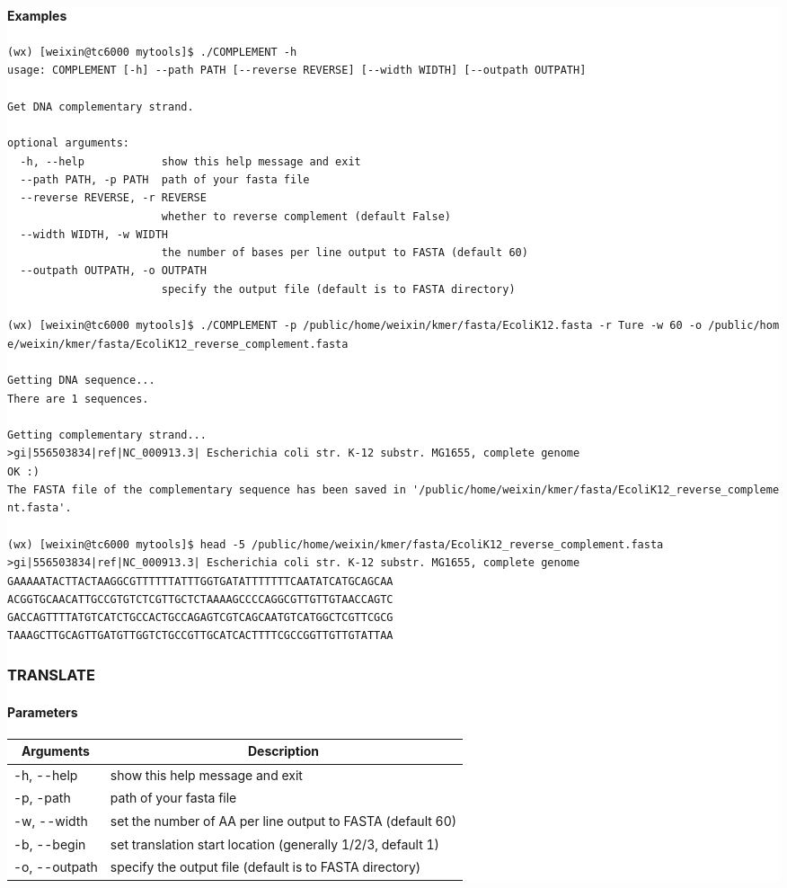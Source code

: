 #### Examples

```shell
(wx) [weixin@tc6000 mytools]$ ./COMPLEMENT -h
usage: COMPLEMENT [-h] --path PATH [--reverse REVERSE] [--width WIDTH] [--outpath OUTPATH]

Get DNA complementary strand.

optional arguments:
  -h, --help            show this help message and exit
  --path PATH, -p PATH  path of your fasta file
  --reverse REVERSE, -r REVERSE
                        whether to reverse complement (default False)
  --width WIDTH, -w WIDTH
                        the number of bases per line output to FASTA (default 60)
  --outpath OUTPATH, -o OUTPATH
                        specify the output file (default is to FASTA directory)

(wx) [weixin@tc6000 mytools]$ ./COMPLEMENT -p /public/home/weixin/kmer/fasta/EcoliK12.fasta -r Ture -w 60 -o /public/home/weixin/kmer/fasta/EcoliK12_reverse_complement.fasta

Getting DNA sequence...
There are 1 sequences.

Getting complementary strand...
>gi|556503834|ref|NC_000913.3| Escherichia coli str. K-12 substr. MG1655, complete genome
OK :)
The FASTA file of the complementary sequence has been saved in '/public/home/weixin/kmer/fasta/EcoliK12_reverse_complement.fasta'.

(wx) [weixin@tc6000 mytools]$ head -5 /public/home/weixin/kmer/fasta/EcoliK12_reverse_complement.fasta
>gi|556503834|ref|NC_000913.3| Escherichia coli str. K-12 substr. MG1655, complete genome
GAAAAATACTTACTAAGGCGTTTTTTATTTGGTGATATTTTTTTCAATATCATGCAGCAA
ACGGTGCAACATTGCCGTGTCTCGTTGCTCTAAAAGCCCCAGGCGTTGTTGTAACCAGTC
GACCAGTTTTATGTCATCTGCCACTGCCAGAGTCGTCAGCAATGTCATGGCTCGTTCGCG
TAAAGCTTGCAGTTGATGTTGGTCTGCCGTTGCATCACTTTTCGCCGGTTGTTGTATTAA
```

### TRANSLATE

#### Parameters

| Arguments     | Description                                                 |
| ------------- | ----------------------------------------------------------- |
| -h, --help    | show this help message and exit                             |
| -p, -path     | path of your fasta file                                     |
| -w, --width   | set the number of AA per line output to FASTA (default 60)  |
| -b, --begin   | set translation start location (generally 1/2/3, default 1) |
| -o, --outpath | specify the output file (default is to FASTA directory)     |
